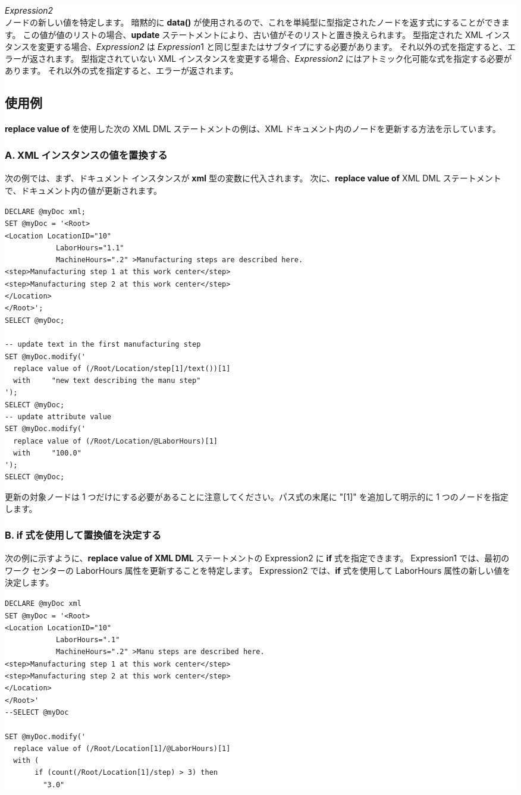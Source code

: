  *Expression2*  
 ノードの新しい値を特定します。 暗黙的に **data()** が使用されるので、これを単純型に型指定されたノードを返す式にすることができます。 この値が値のリストの場合、**update** ステートメントにより、古い値がそのリストと置き換えられます。 型指定された XML インスタンスを変更する場合、*Expression2* は *Expression*1 と同じ型またはサブタイプにする必要があります。 それ以外の式を指定すると、エラーが返されます。 型指定されていない XML インスタンスを変更する場合、*Expression2* にはアトミック化可能な式を指定する必要があります。 それ以外の式を指定すると、エラーが返されます。  
  
## <a name="examples"></a>使用例  
 **replace value of** を使用した次の XML DML ステートメントの例は、XML ドキュメント内のノードを更新する方法を示しています。  
  
### <a name="a-replacing-values-in-an-xml-instance"></a>A. XML インスタンスの値を置換する  
 次の例では、まず、ドキュメント インスタンスが **xml** 型の変数に代入されます。 次に、**replace value of** XML DML ステートメントで、ドキュメント内の値が更新されます。  
  
```  
DECLARE @myDoc xml;  
SET @myDoc = '<Root>  
<Location LocationID="10"   
            LaborHours="1.1"  
            MachineHours=".2" >Manufacturing steps are described here.  
<step>Manufacturing step 1 at this work center</step>  
<step>Manufacturing step 2 at this work center</step>  
</Location>  
</Root>';  
SELECT @myDoc;  
  
-- update text in the first manufacturing step  
SET @myDoc.modify('  
  replace value of (/Root/Location/step[1]/text())[1]  
  with     "new text describing the manu step"  
');  
SELECT @myDoc;  
-- update attribute value  
SET @myDoc.modify('  
  replace value of (/Root/Location/@LaborHours)[1]  
  with     "100.0"  
');  
SELECT @myDoc;  
```  
  
 更新の対象ノードは 1 つだけにする必要があることに注意してください。パス式の末尾に "[1]" を追加して明示的に 1 つのノードを指定します。  
  
### <a name="b-using-the-if-expression-to-determine-replacement-value"></a>B. if 式を使用して置換値を決定する  
 次の例に示すように、**replace value of XML DML** ステートメントの Expression2 に **if** 式を指定できます。 Expression1 では、最初のワーク センターの LaborHours 属性を更新することを特定します。 Expression2 では、**if** 式を使用して LaborHours 属性の新しい値を決定します。  
  
```  
DECLARE @myDoc xml  
SET @myDoc = '<Root>  
<Location LocationID="10"   
            LaborHours=".1"  
            MachineHours=".2" >Manu steps are described here.  
<step>Manufacturing step 1 at this work center</step>  
<step>Manufacturing step 2 at this work center</step>  
</Location>  
</Root>'  
--SELECT @myDoc  
  
SET @myDoc.modify('  
  replace value of (/Root/Location[1]/@LaborHours)[1]  
  with (  
       if (count(/Root/Location[1]/step) > 3) then  
         "3.0"  
```